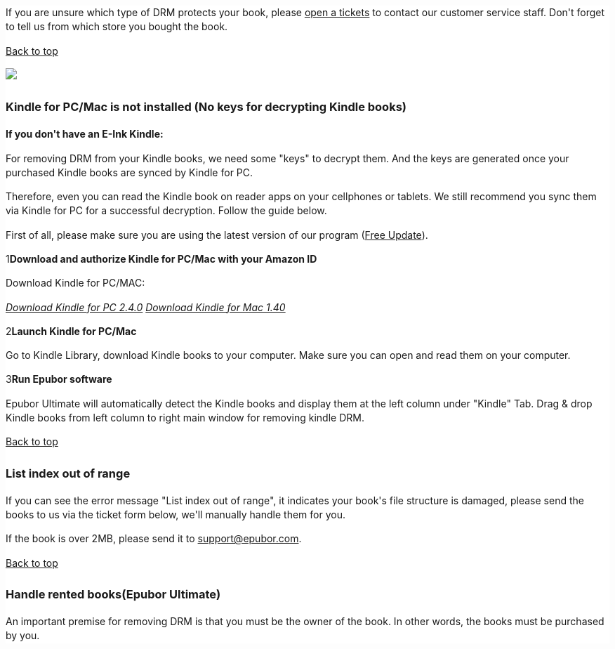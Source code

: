 If you are unsure which type of DRM protects your book, please [open a tickets](https://share.hsforms.com/1XMDdDw%5FCReqsb5-qCwX6fgc1yk8) to contact our customer service staff. Don't forget to tell us from which store you bought the book.

[Back to top](https://tools.techidaily.com/epubor/products/)


<a href="https://shop.mondly.com/affiliate.php?ACCOUNT=ATISTUDI&AFFILIATE=108875&PATH=https%3A%2F%2Fwww.mondly.com%3FAFFILIATE%3D108875%26RESOURCE%3D%2BEducational%2B970x90%2B"><img src="https://secure.avangate.com/images/merchant/69c418c33ec2e1a4267fa9bb77fa1428/educational-970x90.gif" border="0"></a>

### Kindle for PC/Mac is not installed (No keys for decrypting Kindle books)

**If you don't have an E-Ink Kindle:**

For removing DRM from your Kindle books, we need some "keys" to decrypt them. And the keys are generated once your purchased Kindle books are synced by Kindle for PC.

Therefore, even you can read the Kindle book on reader apps on your cellphones or tablets. We still recommend you sync them via Kindle for PC for a successful decryption. Follow the guide below.

First of all, please make sure you are using the latest version of our program ([Free Update](https://tools.techidaily.com/epubor/products/)).

1**Download and authorize Kindle for PC/Mac with your Amazon ID**

Download Kindle for PC/MAC:

[_Download Kindle for PC 2.4.0_](https://download.epubor.com/KindleForPC-installer-2.4.0-70904.exe) [_Download Kindle for Mac 1.40_](https://download.epubor.com/KindleForMac-installer-1.40.dmg)

2**Launch Kindle for PC/Mac**

Go to Kindle Library, download Kindle books to your computer. Make sure you can open and read them on your computer.

3**Run Epubor software**

Epubor Ultimate will automatically detect the Kindle books and display them at the left column under "Kindle" Tab. Drag & drop Kindle books from left column to right main window for removing kindle DRM.

  
[Back to top](https://tools.techidaily.com/epubor/products/)

### List index out of range

If you can see the error message "List index out of range", it indicates your book's file structure is damaged, please send the books to us via the ticket form below, we'll manually handle them for you.

If the book is over 2MB, please send it to [support@epubor.com](http://www.epubor.com/mailto:support@epubor.com).

[Back to top](https://tools.techidaily.com/epubor/products/)

### Handle rented books(Epubor Ultimate)

An important premise for removing DRM is that you must be the owner of the book. In other words, the books must be purchased by you.
